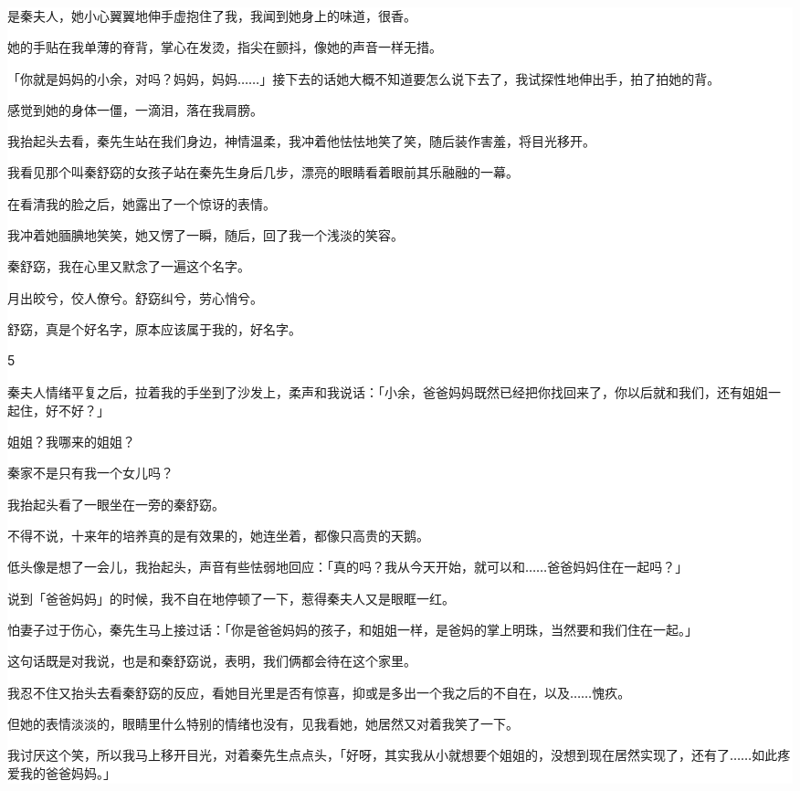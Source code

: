 
是秦夫人，她小心翼翼地伸手虚抱住了我，我闻到她身上的味道，很香。


她的手贴在我单薄的脊背，掌心在发烫，指尖在颤抖，像她的声音一样无措。


「你就是妈妈的小余，对吗？妈妈，妈妈……」接下去的话她大概不知道要怎么说下去了，我试探性地伸出手，拍了拍她的背。


感觉到她的身体一僵，一滴泪，落在我肩膀。


我抬起头去看，秦先生站在我们身边，神情温柔，我冲着他怯怯地笑了笑，随后装作害羞，将目光移开。


我看见那个叫秦舒窈的女孩子站在秦先生身后几步，漂亮的眼睛看着眼前其乐融融的一幕。


在看清我的脸之后，她露出了一个惊讶的表情。


我冲着她腼腆地笑笑，她又愣了一瞬，随后，回了我一个浅淡的笑容。


秦舒窈，我在心里又默念了一遍这个名字。


月出皎兮，佼人僚兮。舒窈纠兮，劳心悄兮。


舒窈，真是个好名字，原本应该属于我的，好名字。


5


秦夫人情绪平复之后，拉着我的手坐到了沙发上，柔声和我说话：「小余，爸爸妈妈既然已经把你找回来了，你以后就和我们，还有姐姐一起住，好不好？」


姐姐？我哪来的姐姐？


秦家不是只有我一个女儿吗？


我抬起头看了一眼坐在一旁的秦舒窈。


不得不说，十来年的培养真的是有效果的，她连坐着，都像只高贵的天鹅。


低头像是想了一会儿，我抬起头，声音有些怯弱地回应：「真的吗？我从今天开始，就可以和……爸爸妈妈住在一起吗？」


说到「爸爸妈妈」的时候，我不自在地停顿了一下，惹得秦夫人又是眼眶一红。


怕妻子过于伤心，秦先生马上接过话：「你是爸爸妈妈的孩子，和姐姐一样，是爸妈的掌上明珠，当然要和我们住在一起。」


这句话既是对我说，也是和秦舒窈说，表明，我们俩都会待在这个家里。


我忍不住又抬头去看秦舒窈的反应，看她目光里是否有惊喜，抑或是多出一个我之后的不自在，以及……愧疚。


但她的表情淡淡的，眼睛里什么特别的情绪也没有，见我看她，她居然又对着我笑了一下。


我讨厌这个笑，所以我马上移开目光，对着秦先生点点头，「好呀，其实我从小就想要个姐姐的，没想到现在居然实现了，还有了……如此疼爱我的爸爸妈妈。」


